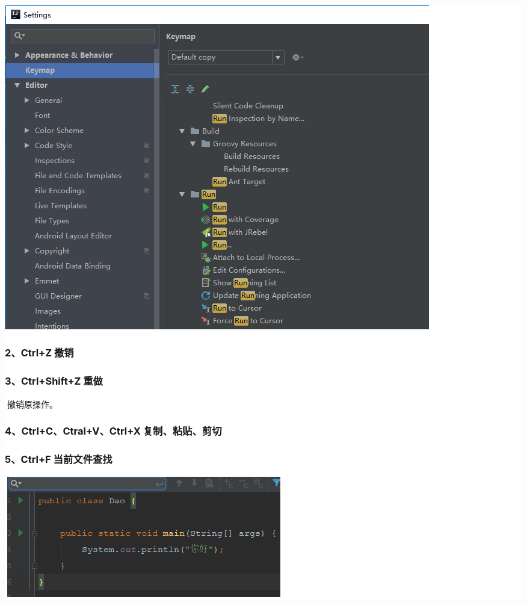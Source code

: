 ![](../02-Images/02-IntelliJIDEA/keymap.png)

### 2、Ctrl+Z		撤销

### 3、Ctrl+Shift+Z	重做

​	 撤销原操作。

### 4、Ctrl+C、Ctral+V、Ctrl+X	复制、粘贴、剪切	

### 5、Ctrl+F		当前文件查找

​	![](../02-Images/02-IntelliJIDEA/ctrl+f.png)
